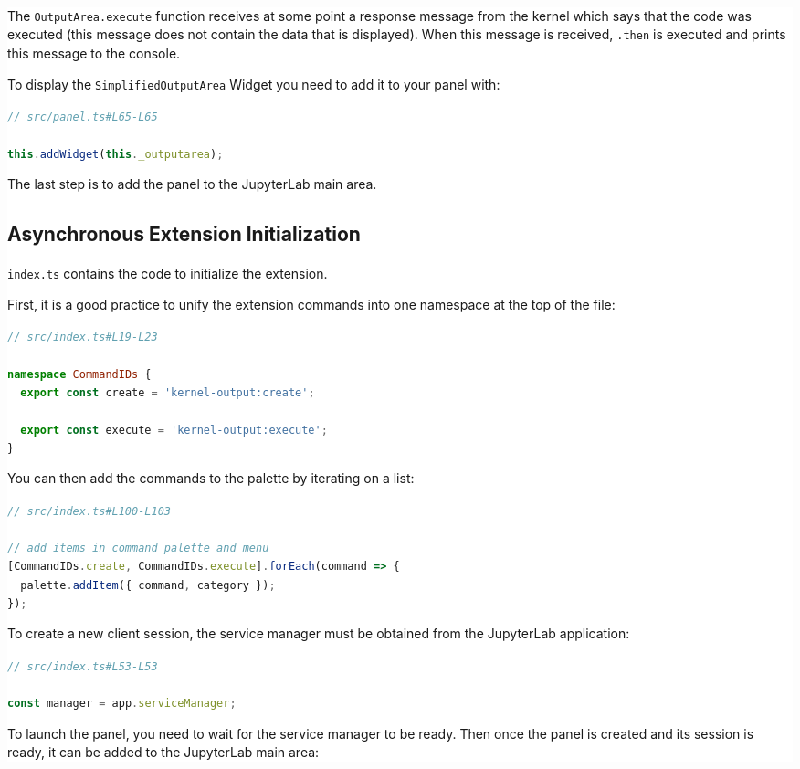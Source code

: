 The `OutputArea.execute` function receives at some point a response
message from the kernel which says that the code was executed (this message
does not contain the data that is displayed). When this message is received,
`.then` is executed and prints this message to the console.

To display the `SimplifiedOutputArea` Widget you need to add it to your
panel with:

```ts
// src/panel.ts#L65-L65

this.addWidget(this._outputarea);
```

The last step is to add the panel to the JupyterLab main area.

## Asynchronous Extension Initialization

`index.ts` contains the code to initialize the extension.

First, it is a good practice to unify the extension commands into one namespace at the top of the file:

```ts
// src/index.ts#L19-L23

namespace CommandIDs {
  export const create = 'kernel-output:create';

  export const execute = 'kernel-output:execute';
}
```

You can then add the commands to the palette by iterating
on a list:

```ts
// src/index.ts#L100-L103

// add items in command palette and menu
[CommandIDs.create, CommandIDs.execute].forEach(command => {
  palette.addItem({ command, category });
});
```

To create a new client session, the service manager must be obtained from
the JupyterLab application:

```ts
// src/index.ts#L53-L53

const manager = app.serviceManager;
```

To launch the panel, you need to wait for the service manager to be
ready. Then once the panel is created and its session is ready, it
can be added to the JupyterLab main area:
